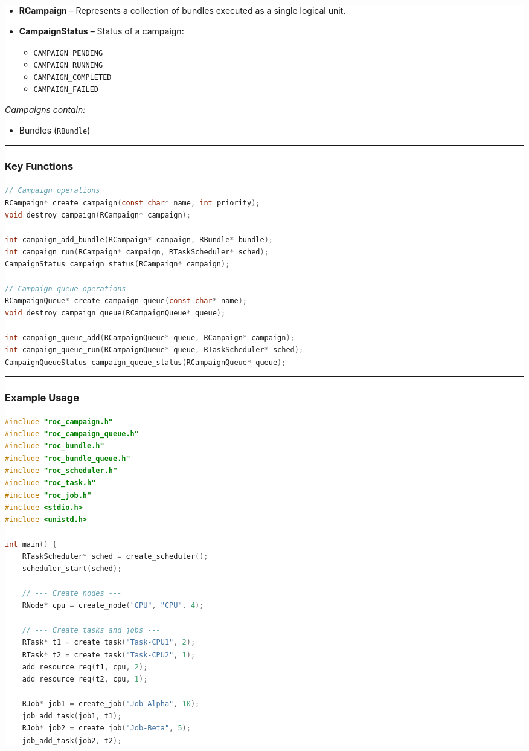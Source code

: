 * **RCampaign** – Represents a collection of bundles executed as a single logical unit.
* **CampaignStatus** – Status of a campaign:

  * `CAMPAIGN_PENDING`
  * `CAMPAIGN_RUNNING`
  * `CAMPAIGN_COMPLETED`
  * `CAMPAIGN_FAILED`

*Campaigns contain:*

* Bundles (`RBundle`)

---

### Key Functions

```c
// Campaign operations
RCampaign* create_campaign(const char* name, int priority);
void destroy_campaign(RCampaign* campaign);

int campaign_add_bundle(RCampaign* campaign, RBundle* bundle);
int campaign_run(RCampaign* campaign, RTaskScheduler* sched);
CampaignStatus campaign_status(RCampaign* campaign);

// Campaign queue operations
RCampaignQueue* create_campaign_queue(const char* name);
void destroy_campaign_queue(RCampaignQueue* queue);

int campaign_queue_add(RCampaignQueue* queue, RCampaign* campaign);
int campaign_queue_run(RCampaignQueue* queue, RTaskScheduler* sched);
CampaignQueueStatus campaign_queue_status(RCampaignQueue* queue);
```

---

### Example Usage

```c
#include "roc_campaign.h"
#include "roc_campaign_queue.h"
#include "roc_bundle.h"
#include "roc_bundle_queue.h"
#include "roc_scheduler.h"
#include "roc_task.h"
#include "roc_job.h"
#include <stdio.h>
#include <unistd.h>

int main() {
    RTaskScheduler* sched = create_scheduler();
    scheduler_start(sched);

    // --- Create nodes ---
    RNode* cpu = create_node("CPU", "CPU", 4);

    // --- Create tasks and jobs ---
    RTask* t1 = create_task("Task-CPU1", 2);
    RTask* t2 = create_task("Task-CPU2", 1);
    add_resource_req(t1, cpu, 2);
    add_resource_req(t2, cpu, 1);

    RJob* job1 = create_job("Job-Alpha", 10);
    job_add_task(job1, t1);
    RJob* job2 = create_job("Job-Beta", 5);
    job_add_task(job2, t2);
```